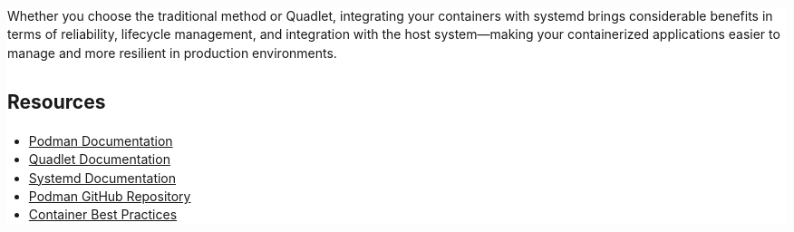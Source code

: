 Whether you choose the traditional method or Quadlet, integrating your containers with systemd brings considerable benefits in terms of reliability, lifecycle management, and integration with the host system—making your containerized applications easier to manage and more resilient in production environments.

## Resources

- [Podman Documentation](https://docs.podman.io/)
- [Quadlet Documentation](https://docs.podman.io/en/latest/markdown/podman-systemd.unit.5.html)
- [Systemd Documentation](https://www.freedesktop.org/software/systemd/man/systemd.service.html)
- [Podman GitHub Repository](https://github.com/containers/podman)
- [Container Best Practices](https://github.com/containers/common/blob/main/docs/containers.conf.5.md)
